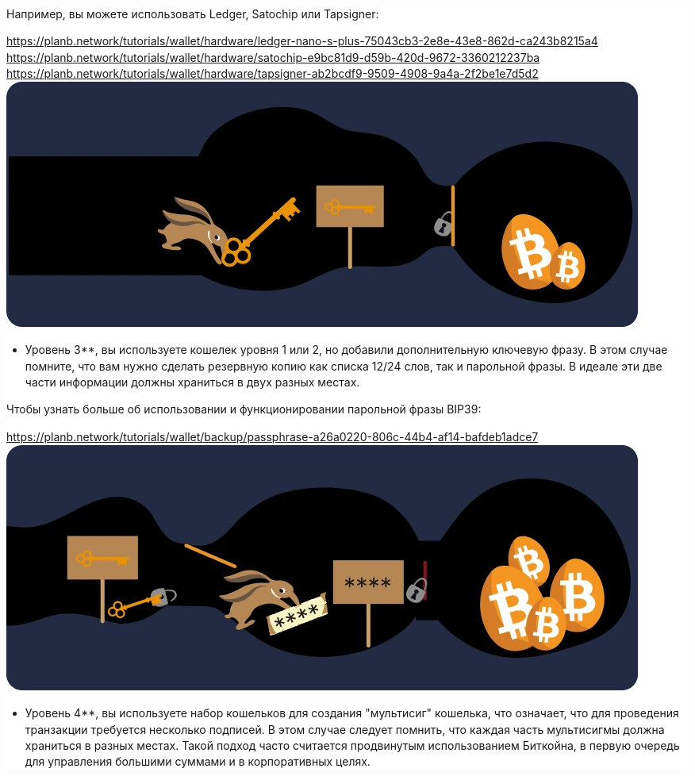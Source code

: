 Например, вы можете использовать Ledger, Satochip или Tapsigner:

https://planb.network/tutorials/wallet/hardware/ledger-nano-s-plus-75043cb3-2e8e-43e8-862d-ca243b8215a4
https://planb.network/tutorials/wallet/hardware/satochip-e9bc81d9-d59b-420d-9672-3360212237ba
https://planb.network/tutorials/wallet/hardware/tapsigner-ab2bcdf9-9509-4908-9a4a-2f2be1e7d5d2
![image](assets/en/32.webp)

- Уровень 3\*\*, вы используете кошелек уровня 1 или 2, но добавили дополнительную ключевую фразу. В этом случае помните, что вам нужно сделать резервную копию как списка 12/24 слов, так и парольной фразы. В идеале эти две части информации должны храниться в двух разных местах.

Чтобы узнать больше об использовании и функционировании парольной фразы BIP39:

https://planb.network/tutorials/wallet/backup/passphrase-a26a0220-806c-44b4-af14-bafdeb1adce7
![image](assets/en/33.webp)

- Уровень 4\*\*, вы используете набор кошельков для создания "мультисиг" кошелька, что означает, что для проведения транзакции требуется несколько подписей. В этом случае следует помнить, что каждая часть мультисигмы должна храниться в разных местах. Такой подход часто считается продвинутым использованием Биткойна, в первую очередь для управления большими суммами и в корпоративных целях.
